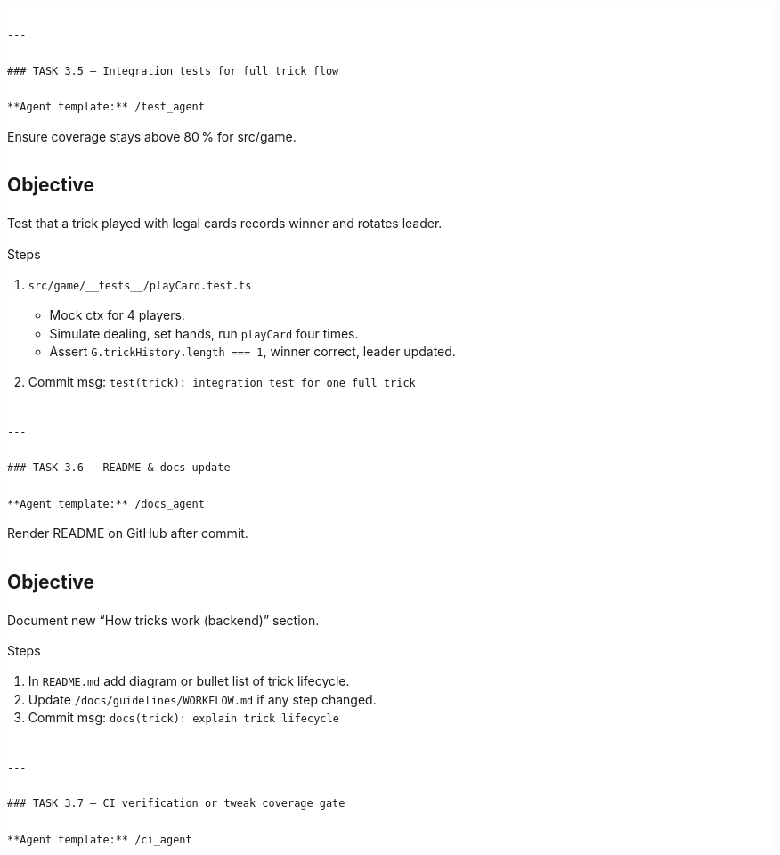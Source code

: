 ```

---

### TASK 3.5 – Integration tests for full trick flow

**Agent template:** /test_agent  

```

Ensure coverage stays above 80 % for src/game.

## Objective

Test that a trick played with legal cards records winner and rotates leader.

Steps

1. `src/game/__tests__/playCard.test.ts`

   * Mock ctx for 4 players.
   * Simulate dealing, set hands, run `playCard` four times.
   * Assert `G.trickHistory.length === 1`, winner correct, leader updated.
2. Commit msg:
   `test(trick): integration test for one full trick`

```

---

### TASK 3.6 – README & docs update

**Agent template:** /docs_agent  

```

Render README on GitHub after commit.

## Objective

Document new “How tricks work (backend)” section.

Steps

1. In `README.md` add diagram or bullet list of trick lifecycle.
2. Update `/docs/guidelines/WORKFLOW.md` if any step changed.
3. Commit msg:
   `docs(trick): explain trick lifecycle`

```

---

### TASK 3.7 – CI verification or tweak coverage gate

**Agent template:** /ci_agent  

```
